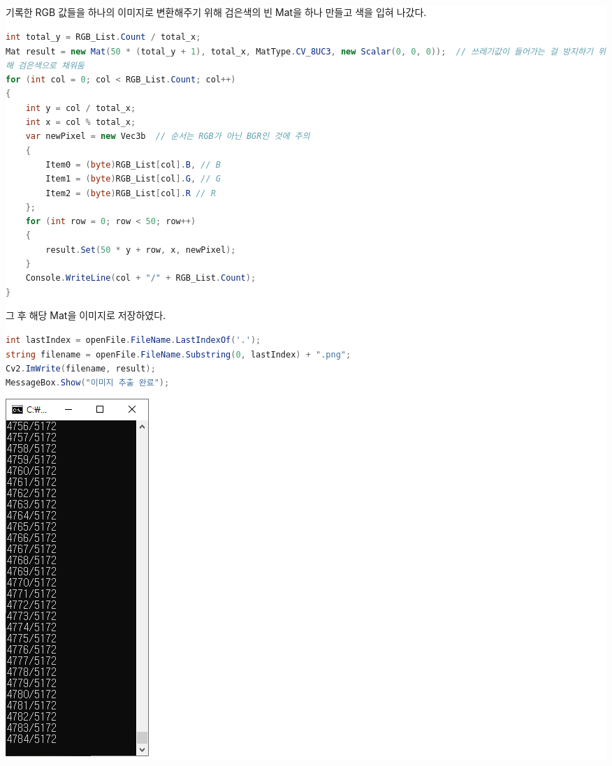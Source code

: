 ```C#
```



기록한 RGB 값들을 하나의 이미지로 변환해주기 위해 검은색의 빈 Mat을 하나 만들고 색을 입혀 나갔다.

```c#
int total_y = RGB_List.Count / total_x;
Mat result = new Mat(50 * (total_y + 1), total_x, MatType.CV_8UC3, new Scalar(0, 0, 0));  // 쓰레기값이 들어가는 걸 방지하기 위해 검은색으로 채워둠
for (int col = 0; col < RGB_List.Count; col++)
{
    int y = col / total_x;
    int x = col % total_x;
    var newPixel = new Vec3b  // 순서는 RGB가 아닌 BGR인 것에 주의
    {
        Item0 = (byte)RGB_List[col].B, // B
        Item1 = (byte)RGB_List[col].G, // G
        Item2 = (byte)RGB_List[col].R // R
    };
    for (int row = 0; row < 50; row++)
    {
        result.Set(50 * y + row, x, newPixel);
    }
    Console.WriteLine(col + "/" + RGB_List.Count);
}
```



그 후 해당 Mat을 이미지로 저장하였다.

```C#
int lastIndex = openFile.FileName.LastIndexOf('.');
string filename = openFile.FileName.Substring(0, lastIndex) + ".png";
Cv2.ImWrite(filename, result);
MessageBox.Show("이미지 추출 완료");
```



![image-20211118161641205](README.assets/image-20211118161641205.png)

